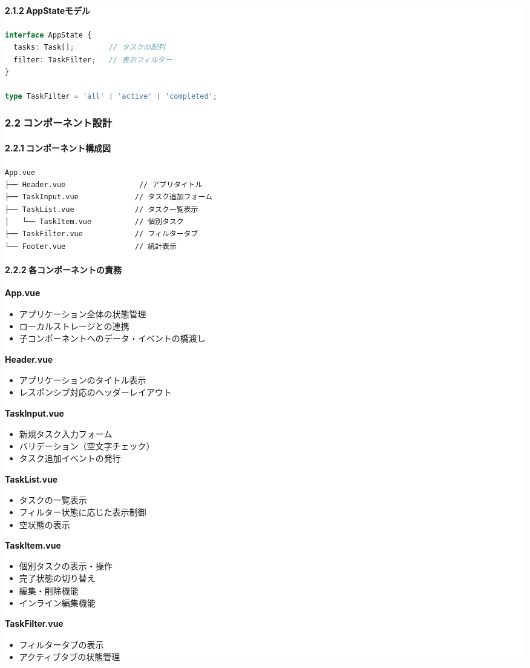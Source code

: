 #### 2.1.2 AppStateモデル
```typescript
interface AppState {
  tasks: Task[];        // タスクの配列
  filter: TaskFilter;   // 表示フィルター
}

type TaskFilter = 'all' | 'active' | 'completed';
```

### 2.2 コンポーネント設計

#### 2.2.1 コンポーネント構成図
```
App.vue
├── Header.vue                 // アプリタイトル
├── TaskInput.vue             // タスク追加フォーム
├── TaskList.vue              // タスク一覧表示
│   └── TaskItem.vue          // 個別タスク
├── TaskFilter.vue            // フィルタータブ
└── Footer.vue                // 統計表示
```

#### 2.2.2 各コンポーネントの責務

**App.vue**
- アプリケーション全体の状態管理
- ローカルストレージとの連携
- 子コンポーネントへのデータ・イベントの橋渡し

**Header.vue**
- アプリケーションのタイトル表示
- レスポンシブ対応のヘッダーレイアウト

**TaskInput.vue**
- 新規タスク入力フォーム
- バリデーション（空文字チェック）
- タスク追加イベントの発行

**TaskList.vue**
- タスクの一覧表示
- フィルター状態に応じた表示制御
- 空状態の表示

**TaskItem.vue**
- 個別タスクの表示・操作
- 完了状態の切り替え
- 編集・削除機能
- インライン編集機能

**TaskFilter.vue**
- フィルタータブの表示
- アクティブタブの状態管理
